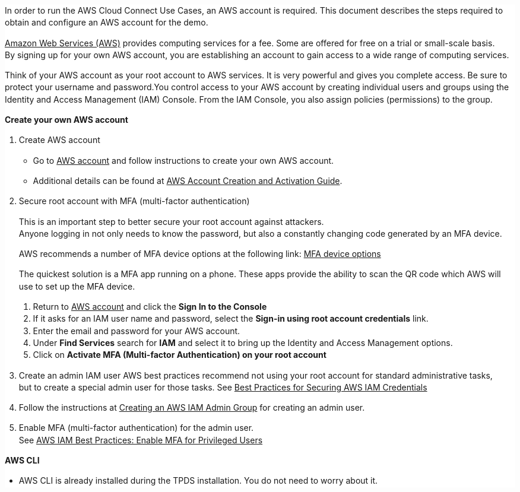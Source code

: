 In order to run the AWS Cloud Connect Use Cases, an AWS account is required. This document describes the steps required to obtain and configure an AWS account for the demo.

[Amazon Web Services (AWS)](https://aws.amazon.com/) provides computing services for a fee. Some are offered for free on a trial or small-scale basis. <br>
By signing up for your own AWS account, you are establishing an account to gain access to a wide range of computing services.

Think of your AWS account as your root account to AWS services. It is very powerful and gives you complete access. Be sure to protect your username and password.You control access to your AWS account by creating individual users and groups using the Identity and Access Management (IAM) Console. From the IAM Console, you also assign policies (permissions) to the group.

**Create your own AWS account**

 1. Create AWS account
  
    - Go to [AWS account](https://aws.amazon.com/) and follow instructions to create your own AWS account.<br>
    
    - Additional details can be found at [AWS Account Creation and Activation Guide](https://aws.amazon.com/premiumsupport/knowledge-center/create-and-activate-aws-account/).

 2. Secure root account with MFA (multi-factor authentication)

    This is an important step to better secure your root account against attackers. <br>
    Anyone logging in not only needs to know the password, but also a constantly changing code generated by an MFA device.

    AWS recommends a number of MFA device options at the following link: [MFA device options](https://aws.amazon.com/iam/details/mfa/)

    The quickest solution is a MFA app running on a phone. These apps provide the ability to scan the QR code which AWS will use to set up the MFA device.

    1. Return to [AWS account](https://aws.amazon.com/) and click the **Sign In to the Console**
    2. If it asks for an IAM user name and password, select the **Sign-in using root account credentials** link.
    3. Enter the email and password for your AWS account.
    4. Under **Find Services** search for **IAM** and select it to bring up the Identity and Access Management options.
    5. Click on **Activate MFA (Multi-factor Authentication) on your root account**

 3. Create an admin IAM user AWS best practices recommend not using your root account for standard administrative tasks, <br>
 but to create a special admin user for those tasks. See [Best Practices for Securing AWS IAM Credentials](https://docs.aws.amazon.com/IAM/latest/UserGuide/best-practices.html#lock-away-credentials)

 4. Follow the instructions at [Creating an AWS IAM Admin Group](https://docs.aws.amazon.com/IAM/latest/UserGuide/getting-started_create-admin-group.html) for creating an admin user.

 5. Enable MFA (multi-factor authentication) for the admin user. <br>
 See [AWS IAM Best Practices: Enable MFA for Privileged Users](https://docs.aws.amazon.com/IAM/latest/UserGuide/best-practices.html#enable-mfa-for-privileged-users)

**AWS CLI**

  - AWS CLI is already installed during the TPDS installation. You do not need to worry about it.
